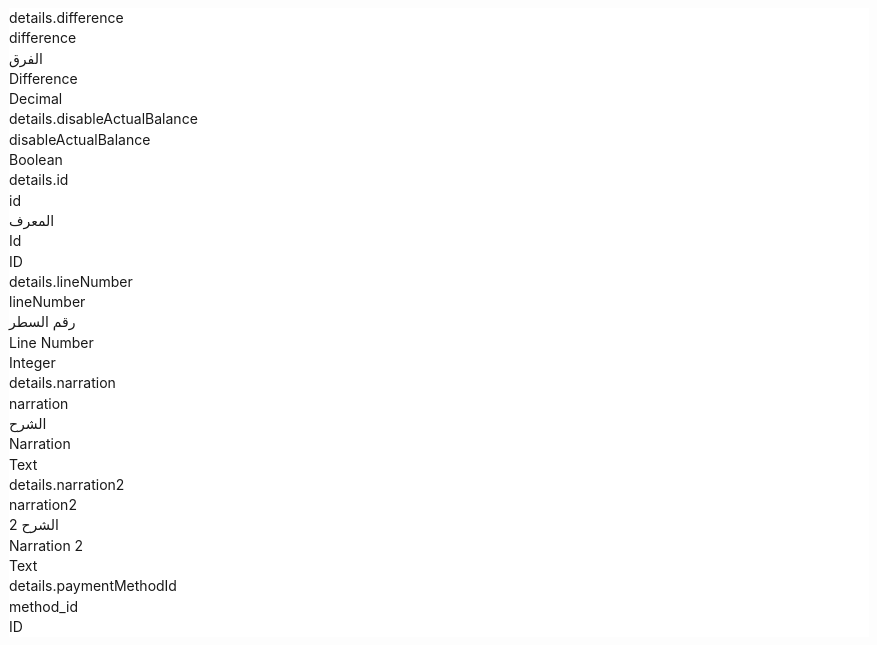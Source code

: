 </div>

<div class="row searchable" id="details.difference">
<div class="cell" data-label="Property">details.difference</div>
<div class="cell" data-label="Column">difference</div>
<div class="cell" data-label="Arabic">الفرق</div>
<div class="cell" data-label="English">Difference</div>
<div class="cell" data-label="Type">Decimal</div>

</div>

<div class="row searchable" id="details.disableActualBalance">
<div class="cell" data-label="Property">details.disableActualBalance</div>
<div class="cell" data-label="Column">disableActualBalance</div>
<div class="cell" data-label="Arabic"></div>
<div class="cell" data-label="English"></div>
<div class="cell" data-label="Type">Boolean</div>

</div>

<div class="row searchable" id="details.id">
<div class="cell" data-label="Property">details.id</div>
<div class="cell" data-label="Column">id</div>
<div class="cell" data-label="Arabic">المعرف</div>
<div class="cell" data-label="English">Id</div>
<div class="cell" data-label="Type">ID</div>

</div>

<div class="row searchable" id="details.lineNumber">
<div class="cell" data-label="Property">details.lineNumber</div>
<div class="cell" data-label="Column">lineNumber</div>
<div class="cell" data-label="Arabic">رقم السطر</div>
<div class="cell" data-label="English">Line Number</div>
<div class="cell" data-label="Type">Integer</div>

</div>

<div class="row searchable" id="details.narration">
<div class="cell" data-label="Property">details.narration</div>
<div class="cell" data-label="Column">narration</div>
<div class="cell" data-label="Arabic">الشرح</div>
<div class="cell" data-label="English">Narration</div>
<div class="cell" data-label="Type">Text</div>

</div>

<div class="row searchable" id="details.narration2">
<div class="cell" data-label="Property">details.narration2</div>
<div class="cell" data-label="Column">narration2</div>
<div class="cell" data-label="Arabic">الشرح 2</div>
<div class="cell" data-label="English">Narration 2</div>
<div class="cell" data-label="Type">Text</div>

</div>

<div class="row searchable" id="details.paymentMethodId">
<div class="cell" data-label="Property">details.paymentMethodId</div>
<div class="cell" data-label="Column">method_id</div>
<div class="cell" data-label="Arabic"></div>
<div class="cell" data-label="English"></div>
<div class="cell" data-label="Type">ID</div>
